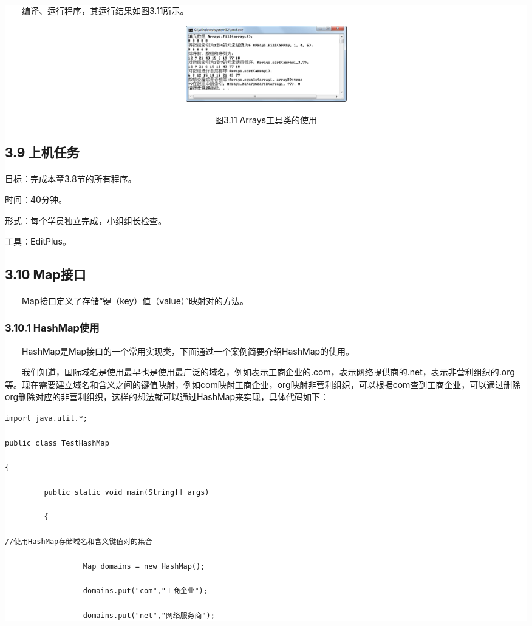 
&emsp;&emsp;编译、运行程序，其运行结果如图3.11所示。



<p align="center"><img src="./img/d3z/tu3.11.png" /></p>  
<p align="center">图3.11  Arrays工具类的使用</p>  




 

## 3.9  上机任务


目标：完成本章3.8节的所有程序。

 


时间：40分钟。

 



形式：每个学员独立完成，小组组长检查。

 



工具：EditPlus。

 



## 3.10  Map接口

 

&emsp;&emsp;Map接口定义了存储“键（key）值（value）”映射对的方法。

### 3.10.1  HashMap使用  

&emsp;&emsp;HashMap是Map接口的一个常用实现类，下面通过一个案例简要介绍HashMap的使用。

&emsp;&emsp;我们知道，国际域名是使用最早也是使用最广泛的域名，例如表示工商企业的.com，表示网络提供商的.net，表示非营利组织的.org等。现在需要建立域名和含义之间的键值映射，例如com映射工商企业，org映射非营利组织，可以根据com查到工商企业，可以通过删除org删除对应的非营利组织，这样的想法就可以通过HashMap来实现，具体代码如下：


```
import java.util.*;

public class TestHashMap

{

​         public static void main(String[] args) 

​         {

//使用HashMap存储域名和含义键值对的集合

​                  Map domains = new HashMap();

​                  domains.put("com","工商企业");

​                  domains.put("net","网络服务商");
```